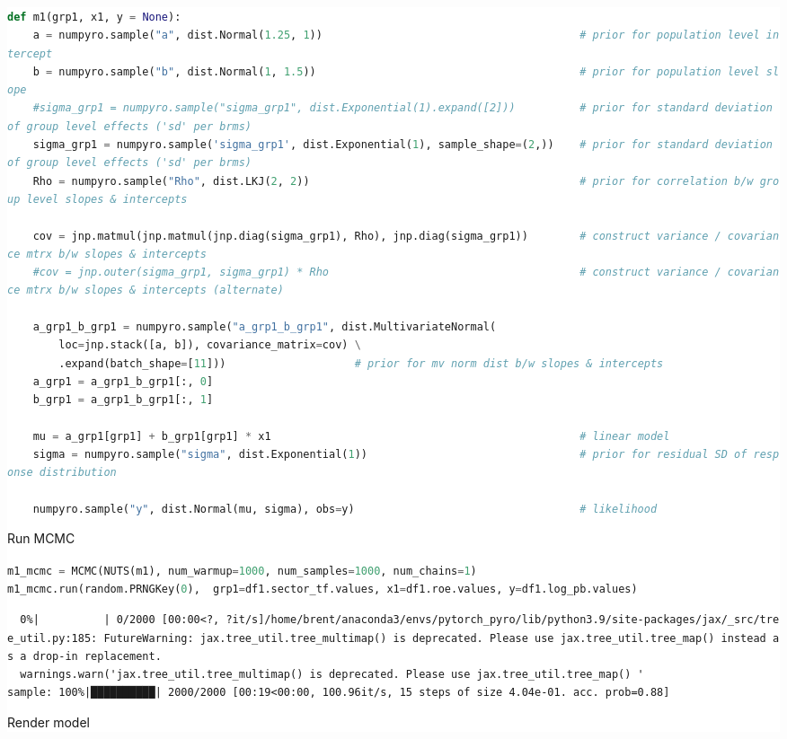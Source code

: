 


```python
def m1(grp1, x1, y = None):
    a = numpyro.sample("a", dist.Normal(1.25, 1))                                        # prior for population level intercept
    b = numpyro.sample("b", dist.Normal(1, 1.5))                                         # prior for population level slope
    #sigma_grp1 = numpyro.sample("sigma_grp1", dist.Exponential(1).expand([2]))          # prior for standard deviation of group level effects ('sd' per brms)
    sigma_grp1 = numpyro.sample('sigma_grp1', dist.Exponential(1), sample_shape=(2,))    # prior for standard deviation of group level effects ('sd' per brms)
    Rho = numpyro.sample("Rho", dist.LKJ(2, 2))                                          # prior for correlation b/w group level slopes & intercepts
    
    cov = jnp.matmul(jnp.matmul(jnp.diag(sigma_grp1), Rho), jnp.diag(sigma_grp1))        # construct variance / covariance mtrx b/w slopes & intercepts
    #cov = jnp.outer(sigma_grp1, sigma_grp1) * Rho                                       # construct variance / covariance mtrx b/w slopes & intercepts (alternate)
    
    a_grp1_b_grp1 = numpyro.sample("a_grp1_b_grp1", dist.MultivariateNormal(
        loc=jnp.stack([a, b]), covariance_matrix=cov) \
        .expand(batch_shape=[11]))                    # prior for mv norm dist b/w slopes & intercepts
    a_grp1 = a_grp1_b_grp1[:, 0]
    b_grp1 = a_grp1_b_grp1[:, 1]
    
    mu = a_grp1[grp1] + b_grp1[grp1] * x1                                                # linear model
    sigma = numpyro.sample("sigma", dist.Exponential(1))                                 # prior for residual SD of response distribution

    numpyro.sample("y", dist.Normal(mu, sigma), obs=y)                                   # likelihood

```

Run MCMC


```python
m1_mcmc = MCMC(NUTS(m1), num_warmup=1000, num_samples=1000, num_chains=1)
m1_mcmc.run(random.PRNGKey(0),  grp1=df1.sector_tf.values, x1=df1.roe.values, y=df1.log_pb.values)
```

      0%|          | 0/2000 [00:00<?, ?it/s]/home/brent/anaconda3/envs/pytorch_pyro/lib/python3.9/site-packages/jax/_src/tree_util.py:185: FutureWarning: jax.tree_util.tree_multimap() is deprecated. Please use jax.tree_util.tree_map() instead as a drop-in replacement.
      warnings.warn('jax.tree_util.tree_multimap() is deprecated. Please use jax.tree_util.tree_map() '
    sample: 100%|██████████| 2000/2000 [00:19<00:00, 100.96it/s, 15 steps of size 4.04e-01. acc. prob=0.88]


Render model

